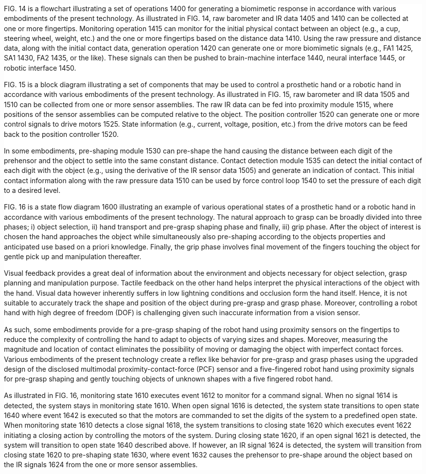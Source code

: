 FIG. 14 is a flowchart illustrating a set of operations 1400 for generating a biomimetic response in accordance with various embodiments of the present technology. As illustrated in FIG. 14, raw barometer and IR data 1405 and 1410 can be collected at one or more fingertips. Monitoring operation 1415 can monitor for the initial physical contact between an object (e.g., a cup, steering wheel, weight, etc.) and the one or more fingertips based on the distance data 1410. Using the raw pressure and distance data, along with the initial contact data, generation operation 1420 can generate one or more biomimetic signals (e.g., FA1 1425, SA1 1430, FA2 1435, or the like). These signals can then be pushed to brain-machine interface 1440, neural interface 1445, or robotic interface 1450.

FIG. 15 is a block diagram illustrating a set of components that may be used to control a prosthetic hand or a robotic hand in accordance with various embodiments of the present technology. As illustrated in FIG. 15, raw barometer and IR data 1505 and 1510 can be collected from one or more sensor assemblies. The raw IR data can be fed into proximity module 1515, where positions of the sensor assemblies can be computed relative to the object. The position controller 1520 can generate one or more control signals to drive motors 1525. State information (e.g., current, voltage, position, etc.) from the drive motors can be feed back to the position controller 1520.

In some embodiments, pre-shaping module 1530 can pre-shape the hand causing the distance between each digit of the prehensor and the object to settle into the same constant distance. Contact detection module 1535 can detect the initial contact of each digit with the object (e.g., using the derivative of the IR sensor data 1505) and generate an indication of contact. This initial contact information along with the raw pressure data 1510 can be used by force control loop 1540 to set the pressure of each digit to a desired level.

FIG. 16 is a state flow diagram 1600 illustrating an example of various operational states of a prosthetic hand or a robotic hand in accordance with various embodiments of the present technology. The natural approach to grasp can be broadly divided into three phases; i) object selection, ii) hand transport and pre-grasp shaping phase and finally, iii) grip phase. After the object of interest is chosen the hand approaches the object while simultaneously also pre-shaping according to the objects properties and anticipated use based on a priori knowledge. Finally, the grip phase involves final movement of the fingers touching the object for gentle pick up and manipulation thereafter.

Visual feedback provides a great deal of information about the environment and objects necessary for object selection, grasp planning and manipulation purpose. Tactile feedback on the other hand helps interpret the physical interactions of the object with the hand. Visual data however inherently suffers in low lightning conditions and occlusion form the hand itself. Hence, it is not suitable to accurately track the shape and position of the object during pre-grasp and grasp phase. Moreover, controlling a robot hand with high degree of freedom (DOF) is challenging given such inaccurate information from a vision sensor.

As such, some embodiments provide for a pre-grasp shaping of the robot hand using proximity sensors on the fingertips to reduce the complexity of controlling the hand to adapt to objects of varying sizes and shapes. Moreover, measuring the magnitude and location of contact eliminates the possibility of moving or damaging the object with imperfect contact forces. Various embodiments of the present technology create a reflex like behavior for pre-grasp and grasp phases using the upgraded design of the disclosed multimodal proximity-contact-force (PCF) sensor and a five-fingered robot hand using proximity signals for pre-grasp shaping and gently touching objects of unknown shapes with a five fingered robot hand.

As illustrated in FIG. 16, monitoring state 1610 executes event 1612 to monitor for a command signal. When no signal 1614 is detected, the system stays in monitoring state 1610. When open signal 1616 is detected, the system state transitions to open state 1640 where event 1642 is executed so that the motors are commanded to set the digits of the system to a predefined open state. When monitoring state 1610 detects a close signal 1618, the system transitions to closing state 1620 which executes event 1622 initiating a closing action by controlling the motors of the system. During closing state 1620, if an open signal 1621 is detected, the system will transition to open state 1640 described above. If however, an IR signal 1624 is detected, the system will transition from closing state 1620 to pre-shaping state 1630, where event 1632 causes the prehensor to pre-shape around the object based on the IR signals 1624 from the one or more sensor assemblies.
